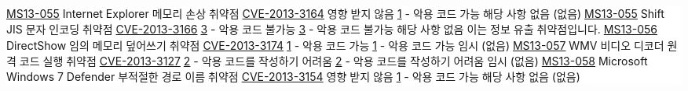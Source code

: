 <td style="border:1px solid black;"><a href="https://go.microsoft.com/fwlink/?linkid=309324">MS13-055</a></td>
<td style="border:1px solid black;">Internet Explorer 메모리 손상 취약점</td>
<td style="border:1px solid black;"><a href="https://www.cve.mitre.org/cgi-bin/cvename.cgi?name=cve-2013-3164">CVE-2013-3164</a></td>
<td style="border:1px solid black;">영향 받지 않음</td>
<td style="border:1px solid black;"><a href="https://technet.microsoft.com/security/cc998259">1</a> - 악용 코드 가능</td>
<td style="border:1px solid black;">해당 사항 없음</td>
<td style="border:1px solid black;">(없음)</td>
</tr>
<tr class="even">
<td style="border:1px solid black;"><a href="https://go.microsoft.com/fwlink/?linkid=309324">MS13-055</a></td>
<td style="border:1px solid black;">Shift JIS 문자 인코딩 취약점</td>
<td style="border:1px solid black;"><a href="https://www.cve.mitre.org/cgi-bin/cvename.cgi?name=cve-2013-3166">CVE-2013-3166</a></td>
<td style="border:1px solid black;"><a href="https://technet.microsoft.com/security/cc998259">3</a> - 악용 코드 불가능</td>
<td style="border:1px solid black;"><a href="https://technet.microsoft.com/security/cc998259">3</a> - 악용 코드 불가능</td>
<td style="border:1px solid black;">해당 사항 없음</td>
<td style="border:1px solid black;">이는 정보 유출 취약점입니다.</td>
</tr>
<tr class="odd">
<td style="border:1px solid black;"><a href="https://go.microsoft.com/fwlink/?linkid=309326">MS13-056</a></td>
<td style="border:1px solid black;">DirectShow 임의 메모리 덮어쓰기 취약점</td>
<td style="border:1px solid black;"><a href="https://www.cve.mitre.org/cgi-bin/cvename.cgi?name=cve-2013-3174">CVE-2013-3174</a></td>
<td style="border:1px solid black;"><a href="https://technet.microsoft.com/security/cc998259">1</a> - 악용 코드 가능</td>
<td style="border:1px solid black;"><a href="https://technet.microsoft.com/security/cc998259">1</a> - 악용 코드 가능</td>
<td style="border:1px solid black;">임시</td>
<td style="border:1px solid black;">(없음)</td>
</tr>
<tr class="even">
<td style="border:1px solid black;"><a href="https://go.microsoft.com/fwlink/?linkid=301528">MS13-057</a></td>
<td style="border:1px solid black;">WMV 비디오 디코더 원격 코드 실행 취약점</td>
<td style="border:1px solid black;"><a href="https://www.cve.mitre.org/cgi-bin/cvename.cgi?name=cve-2013-3127">CVE-2013-3127</a></td>
<td style="border:1px solid black;"><a href="https://technet.microsoft.com/security/cc998259">2</a> - 악용 코드를 작성하기 어려움</td>
<td style="border:1px solid black;"><a href="https://technet.microsoft.com/security/cc998259">2</a> - 악용 코드를 작성하기 어려움</td>
<td style="border:1px solid black;">임시</td>
<td style="border:1px solid black;">(없음)</td>
</tr>
<tr class="odd">
<td style="border:1px solid black;"><a href="https://go.microsoft.com/fwlink/?linkid=308992">MS13-058</a></td>
<td style="border:1px solid black;">Microsoft Windows 7 Defender 부적절한 경로 이름 취약점</td>
<td style="border:1px solid black;"><a href="https://www.cve.mitre.org/cgi-bin/cvename.cgi?name=cve-2013-3154">CVE-2013-3154</a></td>
<td style="border:1px solid black;">영향 받지 않음</td>
<td style="border:1px solid black;"><a href="https://technet.microsoft.com/security/cc998259">1</a> - 악용 코드 가능</td>
<td style="border:1px solid black;">해당 사항 없음</td>
<td style="border:1px solid black;">(없음)</td>
</tr>
</tbody>
</table>